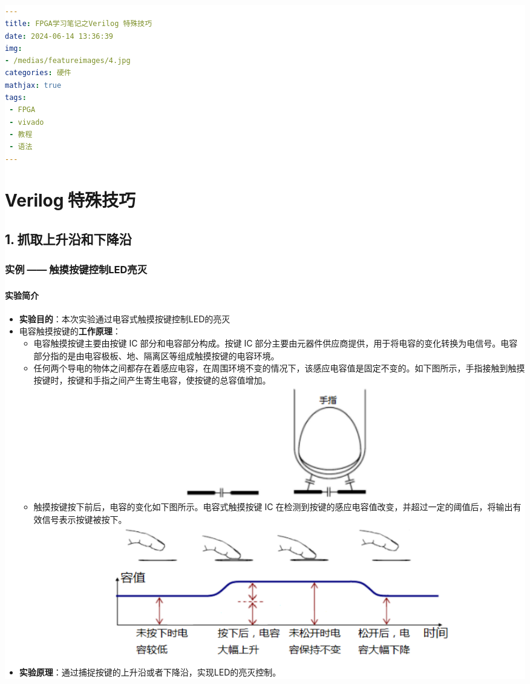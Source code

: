 ```yaml
---
title: FPGA学习笔记之Verilog 特殊技巧
date: 2024-06-14 13:36:39
img:
- /medias/featureimages/4.jpg
categories: 硬件
mathjax: true
tags:
 - FPGA
 - vivado
 - 教程
 - 语法
---
```



# Verilog 特殊技巧


## 1. 抓取上升沿和下降沿

### 实例 —— 触摸按键控制LED亮灭

#### 实验简介

- **实验目的**：本次实验通过电容式触摸按键控制LED的亮灭
- 电容触摸按键的**工作原理**：
  - 电容触摸按键主要由按键 IC 部分和电容部分构成。按键 IC 部分主要由元器件供应商提供，用于将电容的变化转换为电信号。电容部分指的是由电容极板、地、隔离区等组成触摸按键的电容环境。
  - 任何两个导电的物体之间都存在着感应电容，在周围环境不变的情况下，该感应电容值是固定不变的。如下图所示，手指接触到触摸按键时，按键和手指之间产生寄生电容，使按键的总容值增加。 
    <div align="center">
    <img src=./verilog-special-skills/1.png width=40%/>
    </div>
  - 触摸按键按下前后，电容的变化如下图所示。电容式触摸按键 IC 在检测到按键的感应电容值改变，并超过一定的阈值后，将输出有效信号表示按键被按下。
    <div align="center">
    <img src=./verilog-special-skills/2.png width=70%/>
    </div>
- **实验原理**：通过捕捉按键的上升沿或者下降沿，实现LED的亮灭控制。
